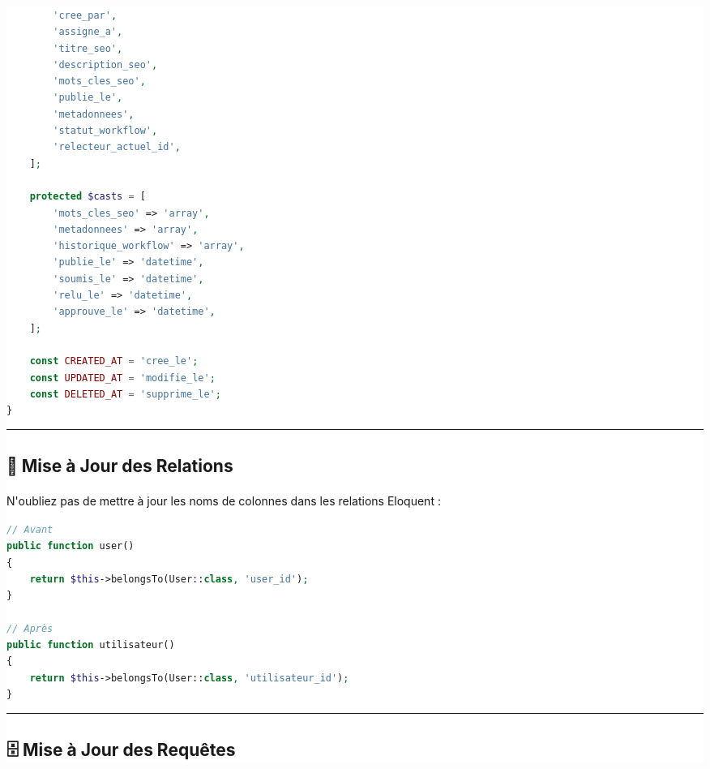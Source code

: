 ```php
        'cree_par',
        'assigne_a',
        'titre_seo',
        'description_seo',
        'mots_cles_seo',
        'publie_le',
        'metadonnees',
        'statut_workflow',
        'relecteur_actuel_id',
    ];
    
    protected $casts = [
        'mots_cles_seo' => 'array',
        'metadonnees' => 'array',
        'historique_workflow' => 'array',
        'publie_le' => 'datetime',
        'soumis_le' => 'datetime',
        'relu_le' => 'datetime',
        'approuve_le' => 'datetime',
    ];
    
    const CREATED_AT = 'cree_le';
    const UPDATED_AT = 'modifie_le';
    const DELETED_AT = 'supprime_le';
}
```

---

## 🔄 Mise à Jour des Relations

N'oubliez pas de mettre à jour les noms de colonnes dans les relations Eloquent :

```php
// Avant
public function user()
{
    return $this->belongsTo(User::class, 'user_id');
}

// Après
public function utilisateur()
{
    return $this->belongsTo(User::class, 'utilisateur_id');
}
```

---

## 🗄️ Mise à Jour des Requêtes
